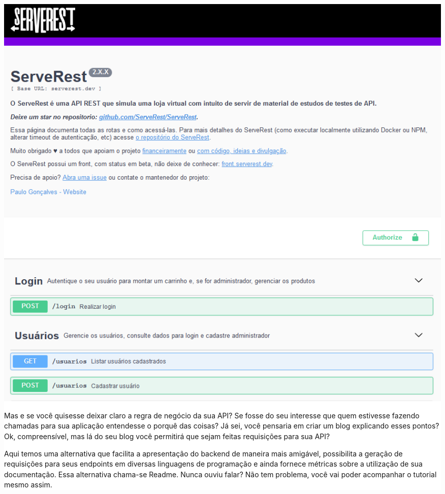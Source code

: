 ![Swagger da Abordagem 2.](assets/serverest.png)

Mas e se você quisesse deixar claro a regra de negócio da sua API? Se fosse do seu interesse que quem estivesse fazendo chamadas para sua aplicação entendesse o porquê das coisas? Já sei, você pensaria em criar um blog explicando esses pontos? Ok, compreensível, mas lá do seu blog você permitirá que sejam feitas requisições para sua API? 

Aqui temos uma alternativa que facilita a apresentação do backend de maneira mais amigável, possibilita a geração de requisições para seus endpoints em diversas linguagens de programação e ainda fornece métricas sobre a utilização de sua documentação. Essa alternativa chama-se Readme. Nunca ouviu falar? Não tem problema, você vai poder acompanhar o tutorial mesmo assim.
